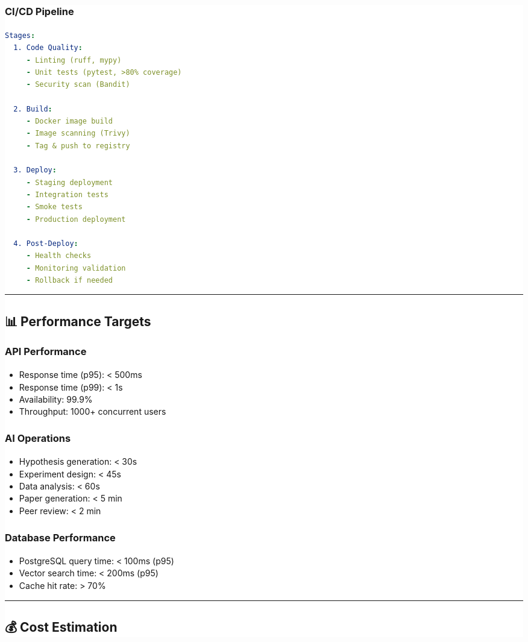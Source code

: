 
### CI/CD Pipeline
```yaml
Stages:
  1. Code Quality:
     - Linting (ruff, mypy)
     - Unit tests (pytest, >80% coverage)
     - Security scan (Bandit)

  2. Build:
     - Docker image build
     - Image scanning (Trivy)
     - Tag & push to registry

  3. Deploy:
     - Staging deployment
     - Integration tests
     - Smoke tests
     - Production deployment

  4. Post-Deploy:
     - Health checks
     - Monitoring validation
     - Rollback if needed
```

---

## 📊 Performance Targets

### API Performance
- Response time (p95): < 500ms
- Response time (p99): < 1s
- Availability: 99.9%
- Throughput: 1000+ concurrent users

### AI Operations
- Hypothesis generation: < 30s
- Experiment design: < 45s
- Data analysis: < 60s
- Paper generation: < 5 min
- Peer review: < 2 min

### Database Performance
- PostgreSQL query time: < 100ms (p95)
- Vector search time: < 200ms (p95)
- Cache hit rate: > 70%

---

## 💰 Cost Estimation
